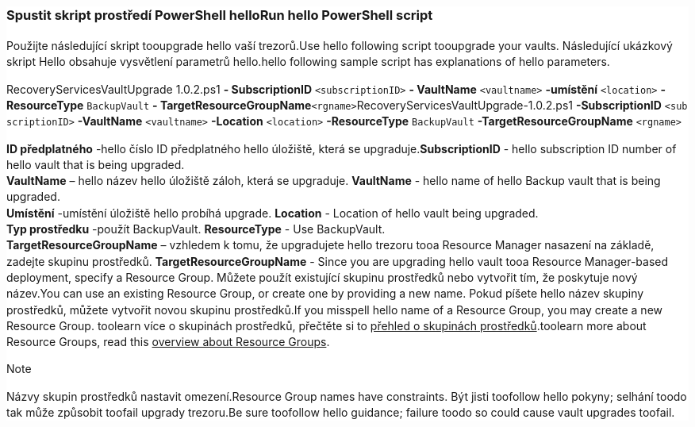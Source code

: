 ### <a name="run-hello-powershell-script"></a><span data-ttu-id="a9fc7-137">Spustit skript prostředí PowerShell hello</span><span class="sxs-lookup"><span data-stu-id="a9fc7-137">Run hello PowerShell script</span></span>

<span data-ttu-id="a9fc7-138">Použijte následující skript tooupgrade hello vaší trezorů.</span><span class="sxs-lookup"><span data-stu-id="a9fc7-138">Use hello following script tooupgrade your vaults.</span></span> <span data-ttu-id="a9fc7-139">Následující ukázkový skript Hello obsahuje vysvětlení parametrů hello.</span><span class="sxs-lookup"><span data-stu-id="a9fc7-139">hello following sample script has explanations of hello parameters.</span></span>

<span data-ttu-id="a9fc7-140">RecoveryServicesVaultUpgrade 1.0.2.ps1 **- SubscriptionID** `<subscriptionID>` **- VaultName** `<vaultname>` **-umístění** `<location>` **- ResourceType** `BackupVault` **- TargetResourceGroupName**`<rgname>`</span><span class="sxs-lookup"><span data-stu-id="a9fc7-140">RecoveryServicesVaultUpgrade-1.0.2.ps1 **-SubscriptionID** `<subscriptionID>` **-VaultName** `<vaultname>` **-Location** `<location>` **-ResourceType** `BackupVault` **-TargetResourceGroupName** `<rgname>`</span></span>

<span data-ttu-id="a9fc7-141">**ID předplatného** -hello číslo ID předplatného hello úložiště, která se upgraduje.</span><span class="sxs-lookup"><span data-stu-id="a9fc7-141">**SubscriptionID** - hello subscription ID number of hello vault that is being upgraded.</span></span><br/><span data-ttu-id="a9fc7-142">
**VaultName** – hello název hello úložiště záloh, která se upgraduje.</span><span class="sxs-lookup"><span data-stu-id="a9fc7-142">
**VaultName** - hello name of hello Backup vault that is being upgraded.</span></span><br/><span data-ttu-id="a9fc7-143">
**Umístění** -umístění úložiště hello probíhá upgrade.</span><span class="sxs-lookup"><span data-stu-id="a9fc7-143">
**Location** - Location of hello vault being upgraded.</span></span><br/><span data-ttu-id="a9fc7-144">
**Typ prostředku** -použít BackupVault.</span><span class="sxs-lookup"><span data-stu-id="a9fc7-144">
**ResourceType** - Use BackupVault.</span></span><br/><span data-ttu-id="a9fc7-145">
**TargetResourceGroupName** – vzhledem k tomu, že upgradujete hello trezoru tooa Resource Manager nasazení na základě, zadejte skupinu prostředků.</span><span class="sxs-lookup"><span data-stu-id="a9fc7-145">
**TargetResourceGroupName** - Since you are upgrading hello vault tooa Resource Manager-based deployment, specify a Resource Group.</span></span> <span data-ttu-id="a9fc7-146">Můžete použít existující skupinu prostředků nebo vytvořit tím, že poskytuje nový název.</span><span class="sxs-lookup"><span data-stu-id="a9fc7-146">You can use an existing Resource Group, or create one by providing a new name.</span></span> <span data-ttu-id="a9fc7-147">Pokud píšete hello název skupiny prostředků, můžete vytvořit novou skupinu prostředků.</span><span class="sxs-lookup"><span data-stu-id="a9fc7-147">If you misspell hello name of a Resource Group, you may create a new Resource Group.</span></span> <span data-ttu-id="a9fc7-148">toolearn více o skupinách prostředků, přečtěte si to [přehled o skupinách prostředků](../azure-resource-manager/resource-group-overview.md#resource-groups).</span><span class="sxs-lookup"><span data-stu-id="a9fc7-148">toolearn more about Resource Groups, read this [overview about Resource Groups](../azure-resource-manager/resource-group-overview.md#resource-groups).</span></span>

>[!NOTE]
> <span data-ttu-id="a9fc7-149">Názvy skupin prostředků nastavit omezení.</span><span class="sxs-lookup"><span data-stu-id="a9fc7-149">Resource Group names have constraints.</span></span> <span data-ttu-id="a9fc7-150">Být jisti toofollow hello pokyny; selhání toodo tak může způsobit toofail upgrady trezoru.</span><span class="sxs-lookup"><span data-stu-id="a9fc7-150">Be sure toofollow hello guidance; failure toodo so could cause vault upgrades toofail.</span></span>
>
>
